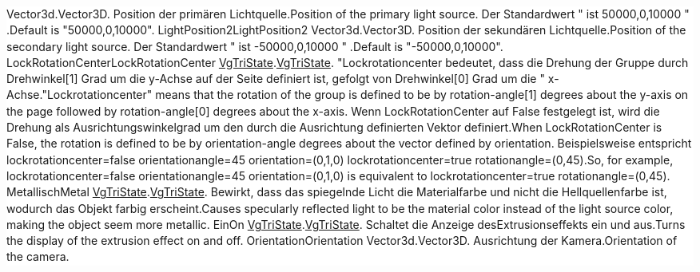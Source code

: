 <td><span data-ttu-id="9b5f6-422">Vector3d.</span><span class="sxs-lookup"><span data-stu-id="9b5f6-422">Vector3D.</span></span> <span data-ttu-id="9b5f6-423">Position der primären Lichtquelle.</span><span class="sxs-lookup"><span data-stu-id="9b5f6-423">Position of the primary light source.</span></span> <span data-ttu-id="9b5f6-424">Der Standardwert &quot; ist 50000,0,10000 &quot; .</span><span class="sxs-lookup"><span data-stu-id="9b5f6-424">Default is &quot;50000,0,10000&quot;.</span></span></td>
</tr>
<tr class="even">
<td><span data-ttu-id="9b5f6-425">LightPosition2</span><span class="sxs-lookup"><span data-stu-id="9b5f6-425">LightPosition2</span></span></td>
<td><span data-ttu-id="9b5f6-426">Vector3d.</span><span class="sxs-lookup"><span data-stu-id="9b5f6-426">Vector3D.</span></span> <span data-ttu-id="9b5f6-427">Position der sekundären Lichtquelle.</span><span class="sxs-lookup"><span data-stu-id="9b5f6-427">Position of the secondary light source.</span></span> <span data-ttu-id="9b5f6-428">Der Standardwert &quot; ist -50000,0,10000 &quot; .</span><span class="sxs-lookup"><span data-stu-id="9b5f6-428">Default is &quot;-50000,0,10000&quot;.</span></span></td>
</tr>
<tr class="odd">
<td><span data-ttu-id="9b5f6-429">LockRotationCenter</span><span class="sxs-lookup"><span data-stu-id="9b5f6-429">LockRotationCenter</span></span></td>
<td><span data-ttu-id="9b5f6-430"><a href="msdn-online-vml-vgtristate.md">VgTriState</a>.</span><span class="sxs-lookup"><span data-stu-id="9b5f6-430"><a href="msdn-online-vml-vgtristate.md">VgTriState</a>.</span></span> <span data-ttu-id="9b5f6-431">&quot;Lockrotationcenter bedeutet, dass die Drehung der Gruppe durch Drehwinkel[1] Grad um die y-Achse auf der Seite definiert ist, gefolgt von Drehwinkel[0] Grad um die &quot; x-Achse.</span><span class="sxs-lookup"><span data-stu-id="9b5f6-431">&quot;Lockrotationcenter&quot; means that the rotation of the group is defined to be by rotation-angle[1] degrees about the y-axis on the page followed by rotation-angle[0] degrees about the x-axis.</span></span> <span data-ttu-id="9b5f6-432">Wenn LockRotationCenter auf False festgelegt ist, wird die Drehung als Ausrichtungswinkelgrad um den durch die Ausrichtung definierten Vektor definiert.</span><span class="sxs-lookup"><span data-stu-id="9b5f6-432">When LockRotationCenter is False, the rotation is defined to be by orientation-angle degrees about the vector defined by orientation.</span></span> <span data-ttu-id="9b5f6-433">Beispielsweise entspricht lockrotationcenter=false orientationangle=45 orientation=(0,1,0) lockrotationcenter=true rotationangle=(0,45).</span><span class="sxs-lookup"><span data-stu-id="9b5f6-433">So, for example, lockrotationcenter=false orientationangle=45 orientation=(0,1,0) is equivalent to lockrotationcenter=true rotationangle=(0,45).</span></span></td>
</tr>
<tr class="even">
<td><span data-ttu-id="9b5f6-434">Metallisch</span><span class="sxs-lookup"><span data-stu-id="9b5f6-434">Metal</span></span></td>
<td><span data-ttu-id="9b5f6-435"><a href="msdn-online-vml-vgtristate.md">VgTriState</a>.</span><span class="sxs-lookup"><span data-stu-id="9b5f6-435"><a href="msdn-online-vml-vgtristate.md">VgTriState</a>.</span></span> <span data-ttu-id="9b5f6-436">Bewirkt, dass das spiegelnde Licht die Materialfarbe und nicht die Hellquellenfarbe ist, wodurch das Objekt farbig erscheint.</span><span class="sxs-lookup"><span data-stu-id="9b5f6-436">Causes specularly reflected light to be the material color instead of the light source color, making the object seem more metallic.</span></span></td>
</tr>
<tr class="odd">
<td><span data-ttu-id="9b5f6-437">Ein</span><span class="sxs-lookup"><span data-stu-id="9b5f6-437">On</span></span></td>
<td><span data-ttu-id="9b5f6-438"><a href="msdn-online-vml-vgtristate.md">VgTriState</a>.</span><span class="sxs-lookup"><span data-stu-id="9b5f6-438"><a href="msdn-online-vml-vgtristate.md">VgTriState</a>.</span></span> <span data-ttu-id="9b5f6-439">Schaltet die Anzeige desExtrusionseffekts ein und aus.</span><span class="sxs-lookup"><span data-stu-id="9b5f6-439">Turns the display of the extrusion effect on and off.</span></span></td>
</tr>
<tr class="even">
<td><span data-ttu-id="9b5f6-440">Orientation</span><span class="sxs-lookup"><span data-stu-id="9b5f6-440">Orientation</span></span></td>
<td><span data-ttu-id="9b5f6-441">Vector3d.</span><span class="sxs-lookup"><span data-stu-id="9b5f6-441">Vector3D.</span></span> <span data-ttu-id="9b5f6-442">Ausrichtung der Kamera.</span><span class="sxs-lookup"><span data-stu-id="9b5f6-442">Orientation of the camera.</span></span></td>
</tr>
<tr class="odd">